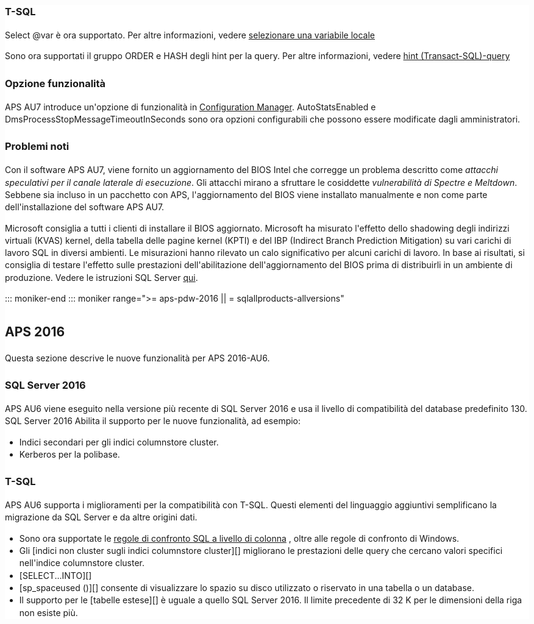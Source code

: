 ### <a name="t-sql"></a>T-SQL
Select @var è ora supportato. Per altre informazioni, vedere [selezionare una variabile locale](/sql/t-sql/language-elements/select-local-variable-transact-sql) 

Sono ora supportati il gruppo ORDER e HASH degli hint per la query. Per altre informazioni, vedere [hint (Transact-SQL)-query](/sql/t-sql/queries/hints-transact-sql-query)

### <a name="feature-switch"></a>Opzione funzionalità
APS AU7 introduce un'opzione di funzionalità in [Configuration Manager](launch-the-configuration-manager.md). AutoStatsEnabled e DmsProcessStopMessageTimeoutInSeconds sono ora opzioni configurabili che possono essere modificate dagli amministratori.

### <a name="known-issues"></a>Problemi noti
Con il software APS AU7, viene fornito un aggiornamento del BIOS Intel che corregge un problema descritto come *attacchi speculativi per il canale laterale di esecuzione*. Gli attacchi mirano a sfruttare le cosiddette *vulnerabilità di Spectre e Meltdown*. Sebbene sia incluso in un pacchetto con APS, l'aggiornamento del BIOS viene installato manualmente e non come parte dell'installazione del software APS AU7.

Microsoft consiglia a tutti i clienti di installare il BIOS aggiornato. Microsoft ha misurato l'effetto dello shadowing degli indirizzi virtuali (KVAS) kernel, della tabella delle pagine kernel (KPTI) e del IBP (Indirect Branch Prediction Mitigation) su vari carichi di lavoro SQL in diversi ambienti. Le misurazioni hanno rilevato un calo significativo per alcuni carichi di lavoro. In base ai risultati, si consiglia di testare l'effetto sulle prestazioni dell'abilitazione dell'aggiornamento del BIOS prima di distribuirli in un ambiente di produzione. Vedere le istruzioni SQL Server [qui](https://support.microsoft.com/help/4073225/guidance-protect-sql-server-against-spectre-meltdown).

::: moniker-end
::: moniker range=">= aps-pdw-2016 || = sqlallproducts-allversions"
<a name="h2-aps-au6"></a>
## <a name="aps-2016"></a>APS 2016
Questa sezione descrive le nuove funzionalità per APS 2016-AU6.

### <a name="sql-server-2016"></a>SQL Server 2016

APS AU6 viene eseguito nella versione più recente di SQL Server 2016 e usa il livello di compatibilità del database predefinito 130. SQL Server 2016 Abilita il supporto per le nuove funzionalità, ad esempio:

- Indici secondari per gli indici columnstore cluster.
- Kerberos per la polibase.

### <a name="t-sql"></a>T-SQL
APS AU6 supporta i miglioramenti per la compatibilità con T-SQL.  Questi elementi del linguaggio aggiuntivi semplificano la migrazione da SQL Server e da altre origini dati. 

- Sono ora supportate le [regole di confronto SQL a livello di colonna][] , oltre alle regole di confronto di Windows.
- Gli [indici non cluster sugli indici columnstore cluster][] migliorano le prestazioni delle query che cercano valori specifici nell'indice columnstore cluster. 
- [SELECT...INTO][] 
- [sp_spaceused ()][] consente di visualizzare lo spazio su disco utilizzato o riservato in una tabella o un database.
- Il supporto per le [tabelle estese][] è uguale a quello SQL Server 2016. Il limite precedente di 32 K per le dimensioni della riga non esiste più. 


[database compatibility level 130]: ../t-sql/statements/alter-database-transact-sql-compatibility-level.md
[Regole di confronto SQL a livello di colonna]: ~/relational-databases/collations/collation-and-unicode-support.md